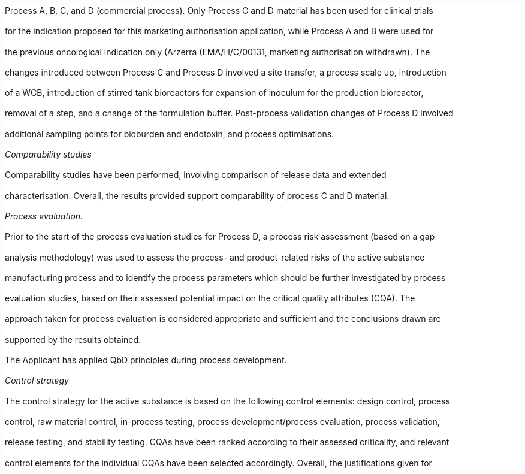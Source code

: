 Process A, B, C, and D (commercial process). Only Process C and D material has been used for clinical trials

for the indication proposed for this marketing authorisation application, while Process A and B were used for

the previous oncological indication only (Arzerra (EMA/H/C/00131, marketing authorisation withdrawn). The

changes introduced between Process C and Process D involved a site transfer, a process scale up, introduction

of a WCB, introduction of stirred tank bioreactors for expansion of inoculum for the production bioreactor,

removal of a step, and a change of the formulation buffer. Post-process validation changes of Process D involved

additional sampling points for bioburden and endotoxin, and process optimisations.

*Comparability studies*

Comparability studies have been performed, involving comparison of release data and extended

characterisation. Overall, the results provided support comparability of process C and D material.

*Process evaluation.*

Prior to the start of the process evaluation studies for Process D, a process risk assessment (based on a gap

analysis methodology) was used to assess the process- and product-related risks of the active substance

manufacturing process and to identify the process parameters which should be further investigated by process

evaluation studies, based on their assessed potential impact on the critical quality attributes (CQA). The

approach taken for process evaluation is considered appropriate and sufficient and the conclusions drawn are

supported by the results obtained.

The Applicant has applied QbD principles during process development.

*Control strategy*

The control strategy for the active substance is based on the following control elements: design control, process

control, raw material control, in-process testing, process development/process evaluation, process validation,

release testing, and stability testing. CQAs have been ranked according to their assessed criticality, and relevant

control elements for the individual CQAs have been selected accordingly. Overall, the justifications given for
